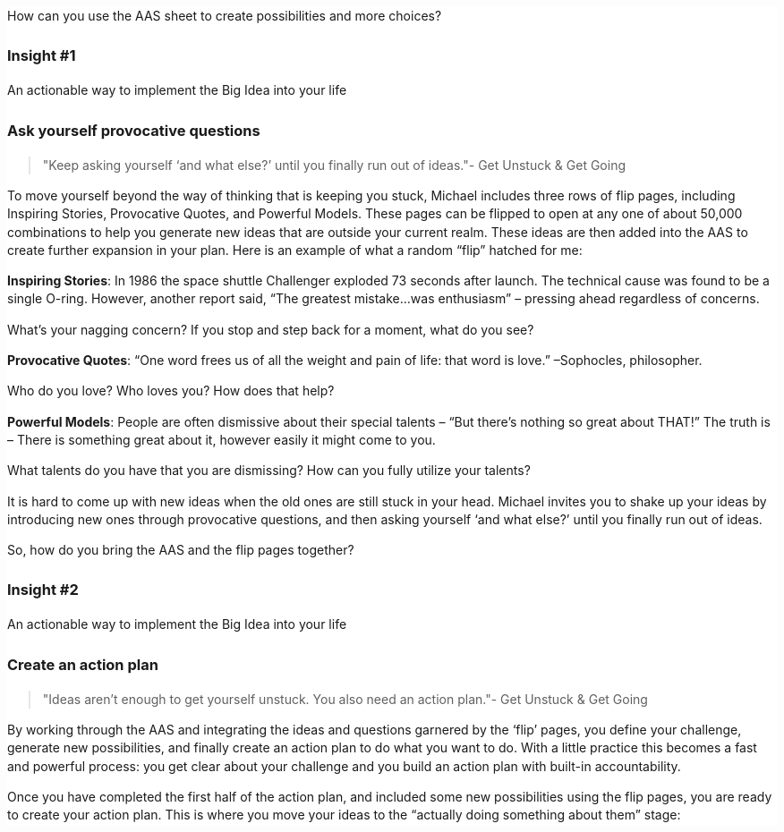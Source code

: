 How can you use the AAS sheet to create possibilities and more choices?

### Insight #1

An actionable way to implement the Big Idea into your life

### Ask yourself provocative questions

> "Keep asking yourself ‘and what else?’ until you finally run out of ideas."- Get Unstuck & Get Going

To move yourself beyond the way of thinking that is keeping you stuck, Michael includes three rows of flip pages, including Inspiring Stories, Provocative Quotes, and Powerful Models. These pages can be flipped to open at any one of about 50,000 combinations to help you generate new ideas that are outside your current realm. These ideas are then added into the AAS to create further expansion in your plan. Here is an example of what a random “flip” hatched for me:

**Inspiring Stories**: In 1986 the space shuttle Challenger exploded 73 seconds after launch. The technical cause was found to be a single O-ring. However, another report said, “The greatest mistake…was enthusiasm” – pressing ahead regardless of concerns.

What’s your nagging concern? If you stop and step back for a moment, what do you see?

**Provocative Quotes**: “One word frees us of all the weight and pain of life: that word is love.” –Sophocles, philosopher.

Who do you love? Who loves you? How does that help?

**Powerful Models**: People are often dismissive about their special talents – “But there’s nothing so great about THAT!” The truth is – There is something great about it, however easily it might come to you.

What talents do you have that you are dismissing? How can you fully utilize your talents?

It is hard to come up with new ideas when the old ones are still stuck in your head. Michael invites you to shake up your ideas by introducing new ones through provocative questions, and then asking yourself ‘and what else?’ until you finally run out of ideas.

So, how do you bring the AAS and the flip pages together?

### Insight #2

An actionable way to implement the Big Idea into your life

### Create an action plan

> "Ideas aren’t enough to get yourself unstuck. You also need an action plan."- Get Unstuck & Get Going

By working through the AAS and integrating the ideas and questions garnered by the ‘flip’ pages, you define your challenge, generate new possibilities, and finally create an action plan to do what you want to do. With a little practice this becomes a fast and powerful process: you get clear about your challenge and you build an action plan with built-in accountability.

Once you have completed the first half of the action plan, and included some new possibilities using the flip pages, you are ready to create your action plan. This is where you move your ideas to the “actually doing something about them” stage:
